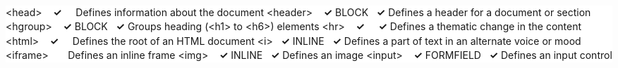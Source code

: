 <tr>
<td>&lt;head&gt;</td>
<td>&nbsp;&nbsp; <b>✓</b></td>
<td>&nbsp;</td>
<td>&nbsp;</td>
<td>Defines information about the document</td>
</tr>
<tr>
<td>&lt;header&gt;</td>
<td>&nbsp;&nbsp; <b>✓</b></td>
<td><span class="smallblock">BLOCK</span></td>
<td>&nbsp; <b>✓</b></td>
<td>Defines a header for a document or section</td>
</tr>
<tr>
<td>&lt;hgroup&gt;</td>
<td>&nbsp;&nbsp; <b>✓</b></td>
<td><span class="smallblock">BLOCK</span></td>
<td>&nbsp; <b>✓</b></td>
<td>Groups heading (&lt;h1&gt; to &lt;h6&gt;) elements</td>
</tr>
<tr>
<td>&lt;hr&gt;</td>
<td>&nbsp;&nbsp; <b>✓</b></td>
<td>&nbsp;</td>
<td>&nbsp; <b>✓</b></td>
<td>Defines a thematic change in the content</td>
</tr>
<tr>
<td>&lt;html&gt;</td>
<td>&nbsp;&nbsp; <b>✓</b></td>
<td>&nbsp;</td>
<td>&nbsp;</td>
<td>Defines the root of an HTML document</td>
</tr>
<tr>
<td>&lt;i&gt;</td>
<td>&nbsp; <b>✓</b> 

</td>
<td><span class="smallblock">INLINE</span></td>
<td>&nbsp; <b>✓</b></td>
<td>Defines a part of text in an alternate voice or mood</td>
</tr>
<tr>
<td>&lt;iframe&gt;</td>
<td>&nbsp;</td>
<td>&nbsp;</td>
<td>&nbsp;</td>
<td>Defines an inline frame</td>
</tr>
<tr>
<td>&lt;img&gt;</td>
<td>&nbsp;&nbsp; <b>✓</b></td>
<td><span class="smallblock">INLINE</span></td>
<td>&nbsp; <b>✓</b></td>
<td>Defines an image</td>
</tr>
<tr>
<td>&lt;input&gt;</td>
<td>&nbsp;&nbsp; <b>✓</b></td>
<td><span class="smallblock">FORMFIELD</span></td>
<td>&nbsp; <b>✓</b></td>
<td>Defines an input control</td>